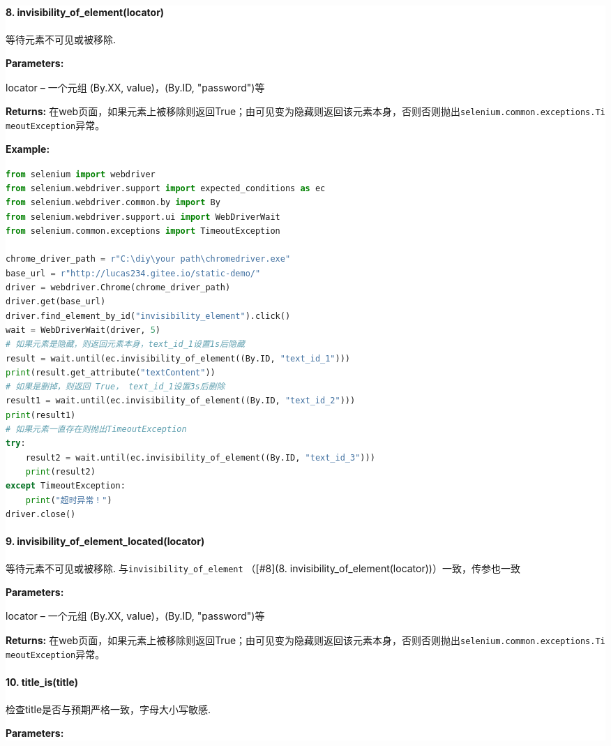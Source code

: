 #### 8. invisibility_of_element(locator)

等待元素不可见或被移除. 

**Parameters:**

locator – 一个元组 (By.XX, value)，(By.ID, "password")等

**Returns:**
在web页面，如果元素上被移除则返回True；由可见变为隐藏则返回该元素本身，否则否则抛出`selenium.common.exceptions.TimeoutException`异常。

**Example:**

```python
from selenium import webdriver
from selenium.webdriver.support import expected_conditions as ec
from selenium.webdriver.common.by import By
from selenium.webdriver.support.ui import WebDriverWait
from selenium.common.exceptions import TimeoutException

chrome_driver_path = r"C:\diy\your path\chromedriver.exe"
base_url = r"http://lucas234.gitee.io/static-demo/"
driver = webdriver.Chrome(chrome_driver_path)
driver.get(base_url)
driver.find_element_by_id("invisibility_element").click()
wait = WebDriverWait(driver, 5)
# 如果元素是隐藏，则返回元素本身，text_id_1设置1s后隐藏
result = wait.until(ec.invisibility_of_element((By.ID, "text_id_1")))
print(result.get_attribute("textContent"))
# 如果是删掉，则返回 True， text_id_1设置3s后删除
result1 = wait.until(ec.invisibility_of_element((By.ID, "text_id_2")))
print(result1)
# 如果元素一直存在则抛出TimeoutException
try:
    result2 = wait.until(ec.invisibility_of_element((By.ID, "text_id_3")))
    print(result2)
except TimeoutException:
    print("超时异常！")
driver.close()
```

#### 9. invisibility_of_element_located(locator)

等待元素不可见或被移除. 与`invisibility_of_element` （[#8](8. invisibility_of_element(locator))）一致，传参也一致

**Parameters:**

locator – 一个元组 (By.XX, value)，(By.ID, "password")等

**Returns:**
在web页面，如果元素上被移除则返回True；由可见变为隐藏则返回该元素本身，否则否则抛出`selenium.common.exceptions.TimeoutException`异常。

#### 10. title_is(title)

检查title是否与预期严格一致，字母大小写敏感.

**Parameters:**
